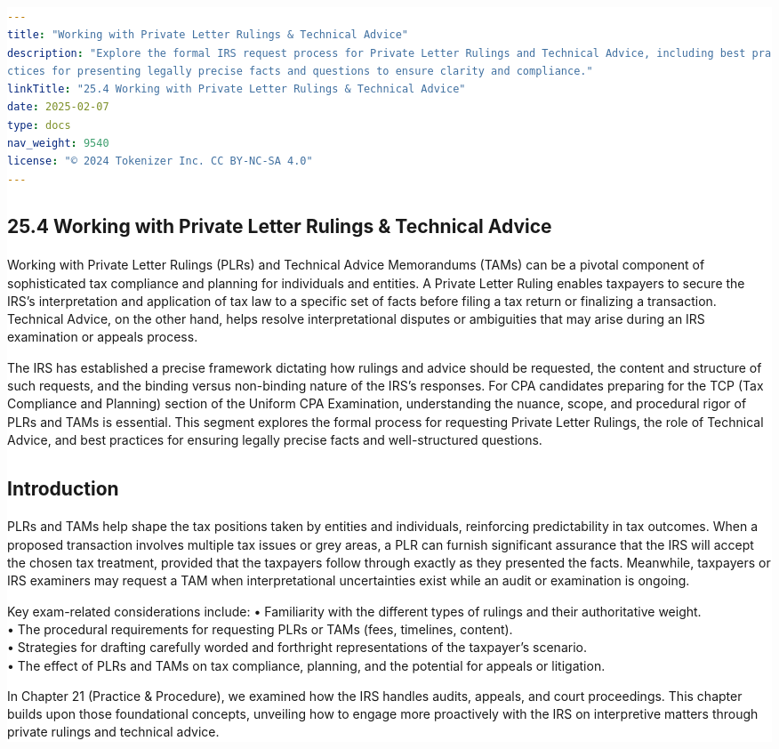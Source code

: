 ```yaml
---
title: "Working with Private Letter Rulings & Technical Advice"
description: "Explore the formal IRS request process for Private Letter Rulings and Technical Advice, including best practices for presenting legally precise facts and questions to ensure clarity and compliance."
linkTitle: "25.4 Working with Private Letter Rulings & Technical Advice"
date: 2025-02-07
type: docs
nav_weight: 9540
license: "© 2024 Tokenizer Inc. CC BY-NC-SA 4.0"
---
```


## 25.4 Working with Private Letter Rulings & Technical Advice

Working with Private Letter Rulings (PLRs) and Technical Advice Memorandums (TAMs) can be a pivotal component of sophisticated tax compliance and planning for individuals and entities. A Private Letter Ruling enables taxpayers to secure the IRS’s interpretation and application of tax law to a specific set of facts before filing a tax return or finalizing a transaction. Technical Advice, on the other hand, helps resolve interpretational disputes or ambiguities that may arise during an IRS examination or appeals process. 

The IRS has established a precise framework dictating how rulings and advice should be requested, the content and structure of such requests, and the binding versus non-binding nature of the IRS’s responses. For CPA candidates preparing for the TCP (Tax Compliance and Planning) section of the Uniform CPA Examination, understanding the nuance, scope, and procedural rigor of PLRs and TAMs is essential. This segment explores the formal process for requesting Private Letter Rulings, the role of Technical Advice, and best practices for ensuring legally precise facts and well-structured questions.

## Introduction

PLRs and TAMs help shape the tax positions taken by entities and individuals, reinforcing predictability in tax outcomes. When a proposed transaction involves multiple tax issues or grey areas, a PLR can furnish significant assurance that the IRS will accept the chosen tax treatment, provided that the taxpayers follow through exactly as they presented the facts. Meanwhile, taxpayers or IRS examiners may request a TAM when interpretational uncertainties exist while an audit or examination is ongoing.

Key exam-related considerations include:
• Familiarity with the different types of rulings and their authoritative weight.  
• The procedural requirements for requesting PLRs or TAMs (fees, timelines, content).  
• Strategies for drafting carefully worded and forthright representations of the taxpayer’s scenario.  
• The effect of PLRs and TAMs on tax compliance, planning, and the potential for appeals or litigation.

In Chapter 21 (Practice & Procedure), we examined how the IRS handles audits, appeals, and court proceedings. This chapter builds upon those foundational concepts, unveiling how to engage more proactively with the IRS on interpretive matters through private rulings and technical advice.
